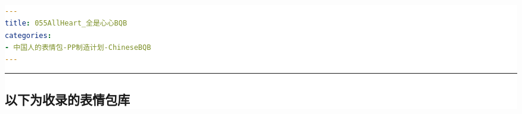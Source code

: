 ```yaml
---
title: 055AllHeart_全是心心BQB
categories:
- 中国人的表情包-PP制造计划-ChineseBQB
---
```


------
## 以下为收录的表情包库


